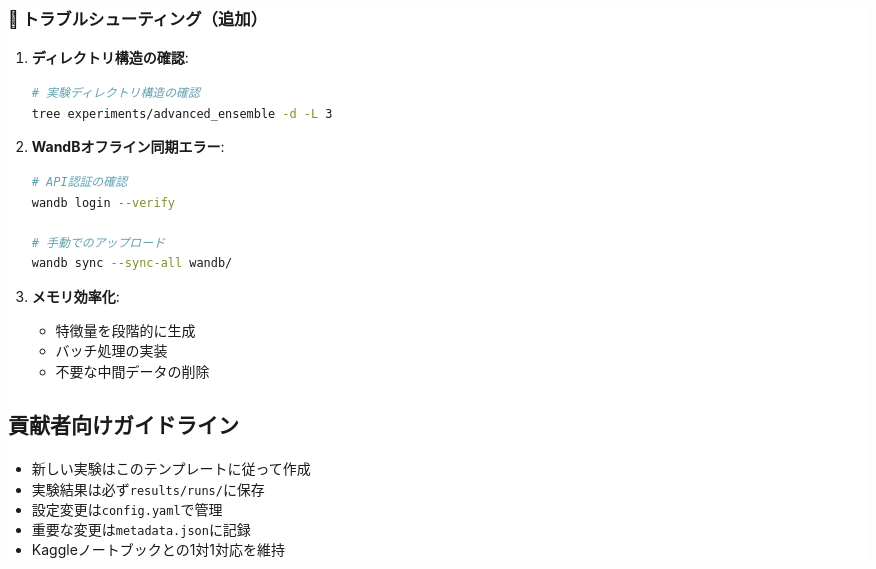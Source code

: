 ### 🔧 トラブルシューティング（追加）

1. **ディレクトリ構造の確認**:
   ```bash
   # 実験ディレクトリ構造の確認
   tree experiments/advanced_ensemble -d -L 3
   ```

2. **WandBオフライン同期エラー**:
   ```bash
   # API認証の確認
   wandb login --verify
   
   # 手動でのアップロード
   wandb sync --sync-all wandb/
   ```

3. **メモリ効率化**:
   - 特徴量を段階的に生成
   - バッチ処理の実装
   - 不要な中間データの削除

## 貢献者向けガイドライン

- 新しい実験はこのテンプレートに従って作成
- 実験結果は必ず`results/runs/`に保存
- 設定変更は`config.yaml`で管理
- 重要な変更は`metadata.json`に記録
- Kaggleノートブックとの1対1対応を維持